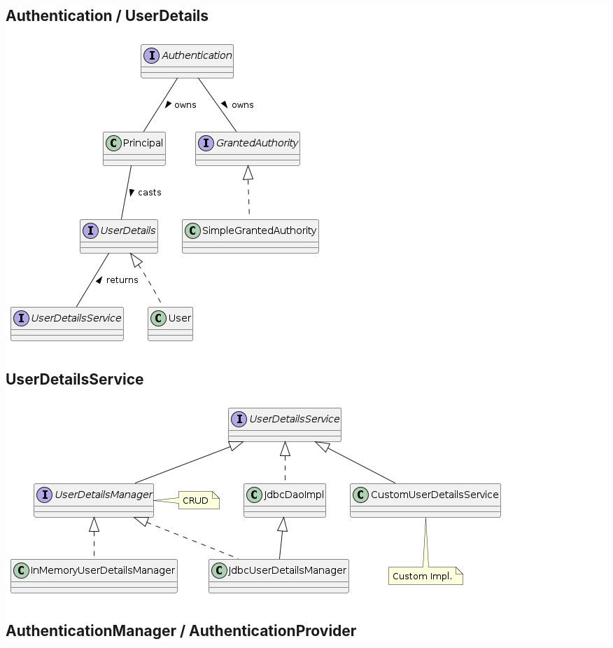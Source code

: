 ## Authentication / UserDetails

![](./img/21_img6.png)

## UserDetailsService

![](./img/21_img7.png)

## AuthenticationManager / AuthenticationProvider

